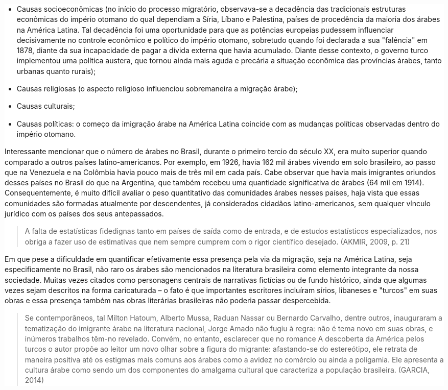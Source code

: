- Causas socioeconômicas (no início do processo migratório, observava-se a decadência das tradicionais estruturas econômicas do império otomano do qual dependiam a Síria, Líbano e Palestina, países de procedência da maioria dos árabes na América Latina. Tal decadência foi uma oportunidade para que as potências europeias pudessem influenciar decisivamente no controle econômico e político do império otomano, sobretudo quando foi declarada a sua "falência" em 1878, diante da sua incapacidade de pagar a dívida externa que havia acumulado. Diante desse contexto, o governo turco implementou uma política austera, que tornou ainda mais aguda e precária a situação econômica das províncias árabes, tanto urbanas quanto rurais);

- Causas religiosas (o aspecto religioso influenciou sobremaneira a migração árabe);

- Causas culturais;

- Causas políticas: o começo da imigração árabe na América Latina coincide com as mudanças políticas observadas dentro do império otomano.

Interessante mencionar que o número de árabes no Brasil, durante o
primeiro tercio do século XX, era muito superior quando comparado a
outros países latino-americanos. Por exemplo, em 1926, havia 162 mil
árabes vivendo em solo brasileiro, ao passo que na Venezuela e na
Colômbia havia pouco mais de três mil em cada país. Cabe observar que
havia mais imigrantes oriundos desses países no Brasil do que na
Argentina, que também recebeu uma quantidade significativa de árabes (64
mil em 1914). Consequentemente, é muito difícil avaliar o peso
quantitativo das comunidades árabes nesses países, haja vista que essas
comunidades são formadas atualmente por descendentes, já considerados
cidadãos latino-americanos, sem qualquer vínculo jurídico com os países
dos seus antepassados.

> A falta de estatísticas fidedignas tanto em países de saída como de
> entrada, e de estudos estatísticos especializados, nos obriga a fazer
> uso de estimativas que nem sempre cumprem com o rigor científico
> desejado. (AKMIR, 2009, p. 21)

Em que pese a dificuldade em quantificar efetivamente essa presença pela
via da migração, seja na América Latina, seja especificamente no Brasil,
não raro os árabes são mencionados na literatura brasileira como
elemento integrante da nossa sociedade. Muitas vezes citados como
personagens centrais de narrativas fictícias ou de fundo histórico,
ainda que algumas vezes sejam descritos na forma caricaturada – o fato é
que importantes escritores incluíram sírios, libaneses e "turcos" em
suas obras e essa presença também nas obras literárias brasileiras não
poderia passar despercebida.

> Se contemporâneos, tal Milton Hatoum, Alberto Mussa, Raduan Nassar ou
> Bernardo Carvalho, dentre outros, inauguraram a tematização do
> imigrante árabe na literatura nacional, Jorge Amado não fugiu à regra:
> não é tema novo em suas obras, e inúmeros trabalhos têm-no revelado.
> Convém, no entanto, esclarecer que no romance A descoberta da América
> pelos turcos o autor propõe ao leitor um novo olhar sobre a figura do
> migrante: afastando-se do estereótipo, ele retrata de maneira positiva
> até os estigmas mais comuns aos árabes como a avidez no comércio ou
> ainda a poligamia. Ele apresenta a cultura árabe como sendo um dos
> componentes do amalgama cultural que caracteriza a população
> brasileira. (GARCIA, 2014)
